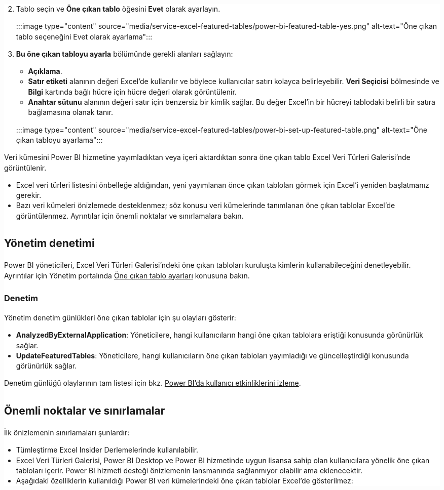 2. Tablo seçin ve **Öne çıkan tablo** öğesini **Evet** olarak ayarlayın.

    :::image type="content" source="media/service-excel-featured-tables/power-bi-featured-table-yes.png" alt-text="Öne çıkan tablo seçeneğini Evet olarak ayarlama":::

4. **Bu öne çıkan tabloyu ayarla** bölümünde gerekli alanları sağlayın:

    - **Açıklama**.
    - **Satır etiketi** alanının değeri Excel’de kullanılır ve böylece kullanıcılar satırı kolayca belirleyebilir. **Veri Seçicisi** bölmesinde ve **Bilgi** kartında bağlı hücre için hücre değeri olarak görüntülenir. 
    - **Anahtar sütunu** alanının değeri satır için benzersiz bir kimlik sağlar. Bu değer Excel’in bir hücreyi tablodaki belirli bir satıra bağlamasına olanak tanır.

    :::image type="content" source="media/service-excel-featured-tables/power-bi-set-up-featured-table.png" alt-text="Öne çıkan tabloyu ayarlama":::

Veri kümesini Power BI hizmetine yayımladıktan veya içeri aktardıktan sonra öne çıkan tablo Excel Veri Türleri Galerisi’nde görüntülenir.

- Excel veri türleri listesini önbelleğe aldığından, yeni yayımlanan önce çıkan tabloları görmek için Excel’i yeniden başlatmanız gerekir.
- Bazı veri kümeleri önizlemede desteklenmez; söz konusu veri kümelerinde tanımlanan öne çıkan tablolar Excel’de görüntülenmez. Ayrıntılar için önemli noktalar ve sınırlamalara bakın.

## <a name="administrative-control"></a>Yönetim denetimi

Power BI yöneticileri, Excel Veri Türleri Galerisi’ndeki öne çıkan tabloları kuruluşta kimlerin kullanabileceğini denetleyebilir. Ayrıntılar için Yönetim portalında [Öne çıkan tablo ayarları](../admin/service-admin-portal.md#featured-tables-settings) konusuna bakın. 
 
### <a name="auditing"></a>Denetim

Yönetim denetim günlükleri öne çıkan tablolar için şu olayları gösterir:

- **AnalyzedByExternalApplication**: Yöneticilere, hangi kullanıcıların hangi öne çıkan tablolara eriştiği konusunda görünürlük sağlar.
- **UpdateFeaturedTables**: Yöneticilere, hangi kullanıcıların öne çıkan tabloları yayımladığı ve güncelleştirdiği konusunda görünürlük sağlar.

Denetim günlüğü olaylarının tam listesi için bkz. [Power BI’da kullanıcı etkinliklerini izleme](../admin/service-admin-auditing.md).

## <a name="considerations-and-limitations"></a>Önemli noktalar ve sınırlamalar

İlk önizlemenin sınırlamaları şunlardır:

- Tümleştirme Excel Insider Derlemelerinde kullanılabilir.
- Excel Veri Türleri Galerisi, Power BI Desktop ve Power BI hizmetinde uygun lisansa sahip olan kullanıcılara yönelik öne çıkan tabloları içerir. Power BI hizmeti desteği önizlemenin lansmanında sağlanmıyor olabilir ama eklenecektir.
- Aşağıdaki özelliklerin kullanıldığı Power BI veri kümelerindeki öne çıkan tablolar Excel’de gösterilmez: 
